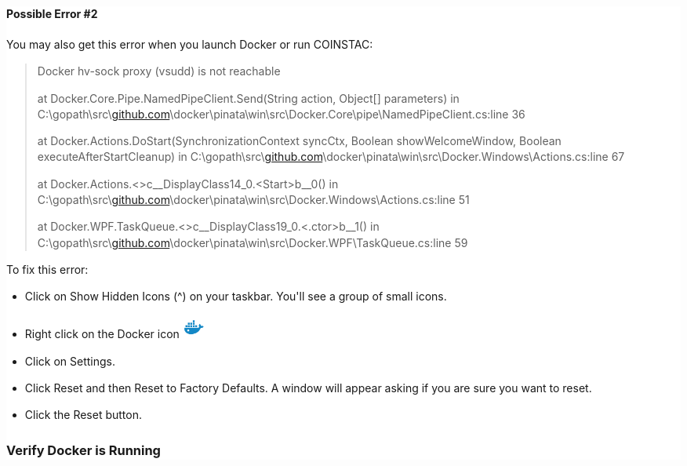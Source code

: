 #### Possible Error \#2

You may also get this error when you launch Docker or run COINSTAC:

> Docker hv-sock proxy (vsudd) is not reachable
>
> at Docker.Core.Pipe.NamedPipeClient.Send(String action, Object\[\]
> parameters) in
> C:\\gopath\\src\\[github.com](http://github.com/)\\docker\\pinata\\win\\src\\Docker.Core\\pipe\\NamedPipeClient.cs:line
> 36
>
> at Docker.Actions.DoStart(SynchronizationContext syncCtx, Boolean
> showWelcomeWindow, Boolean executeAfterStartCleanup) in
> C:\\gopath\\src\\[github.com](http://github.com/)\\docker\\pinata\\win\\src\\Docker.Windows\\Actions.cs:line
> 67
>
> at Docker.Actions.\<\>c\_\_DisplayClass14\_0.\<Start\>b\_\_0() in
> C:\\gopath\\src\\[github.com](http://github.com/)\\docker\\pinata\\win\\src\\Docker.Windows\\Actions.cs:line
> 51
>
> at Docker.WPF.TaskQueue.\<\>c\_\_DisplayClass19\_0.\<.ctor\>b\_\_1()
> in
> C:\\gopath\\src\\[github.com](http://github.com/)\\docker\\pinata\\win\\src\\Docker.WPF\\TaskQueue.cs:line
> 59

To fix this error:

-   Click on Show Hidden Icons (\^) on your taskbar. You\'ll see a group
    of small icons.

-   Right click on the Docker icon <img src="https://github.com/trendscenter/coinstac-instructions/blob/markdown/install-win/media/image6.png" width="29" height="29"/> 

-   Click on Settings.

-   Click Reset and then Reset to Factory Defaults. A window will appear
    asking if you are sure you want to reset.

-   Click the Reset button.

### Verify Docker is Running
